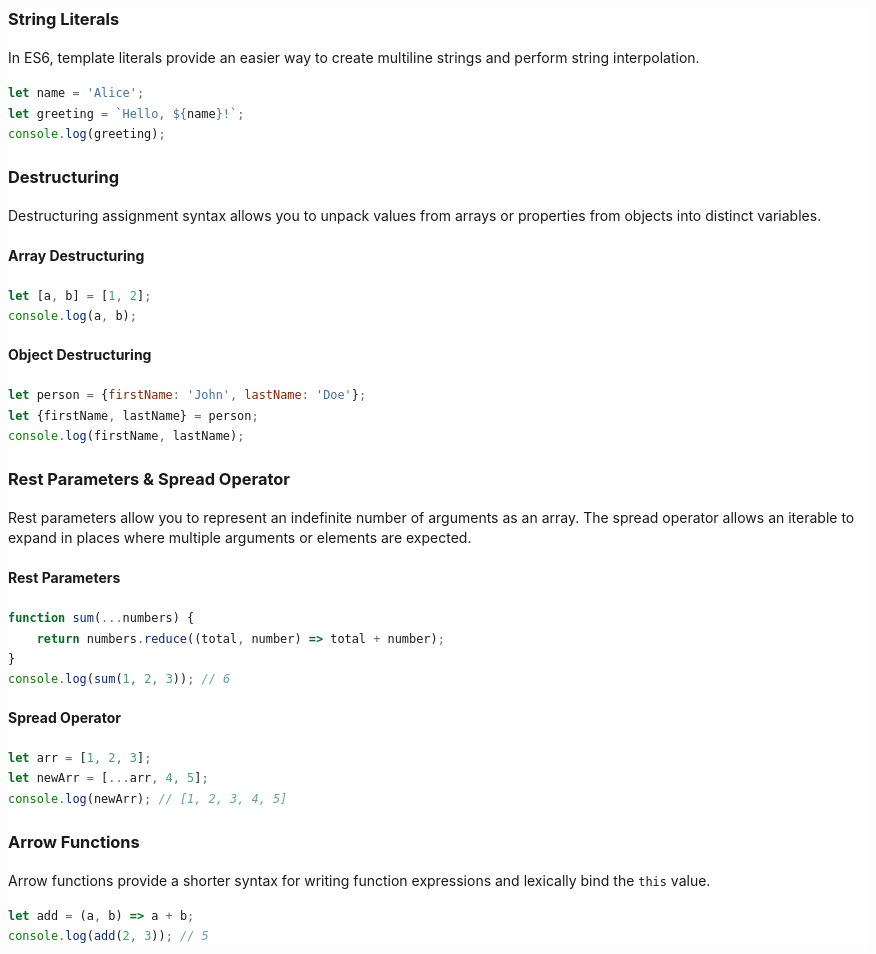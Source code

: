 ### String Literals
In ES6, template literals provide an easier way to create multiline strings and perform string interpolation.

```javascript
let name = 'Alice';
let greeting = `Hello, ${name}!`;
console.log(greeting);
```

### Destructuring
Destructuring assignment syntax allows you to unpack values from arrays or properties from objects into distinct variables.

#### Array Destructuring
```javascript
let [a, b] = [1, 2];
console.log(a, b);
```

#### Object Destructuring
```javascript
let person = {firstName: 'John', lastName: 'Doe'};
let {firstName, lastName} = person;
console.log(firstName, lastName);
```

### Rest Parameters & Spread Operator
Rest parameters allow you to represent an indefinite number of arguments as an array. The spread operator allows an iterable to expand in places where multiple arguments or elements are expected.

#### Rest Parameters
```javascript
function sum(...numbers) {
    return numbers.reduce((total, number) => total + number);
}
console.log(sum(1, 2, 3)); // 6
```

#### Spread Operator
```javascript
let arr = [1, 2, 3];
let newArr = [...arr, 4, 5];
console.log(newArr); // [1, 2, 3, 4, 5]
```

### Arrow Functions
Arrow functions provide a shorter syntax for writing function expressions and lexically bind the `this` value.

```javascript
let add = (a, b) => a + b;
console.log(add(2, 3)); // 5
```
